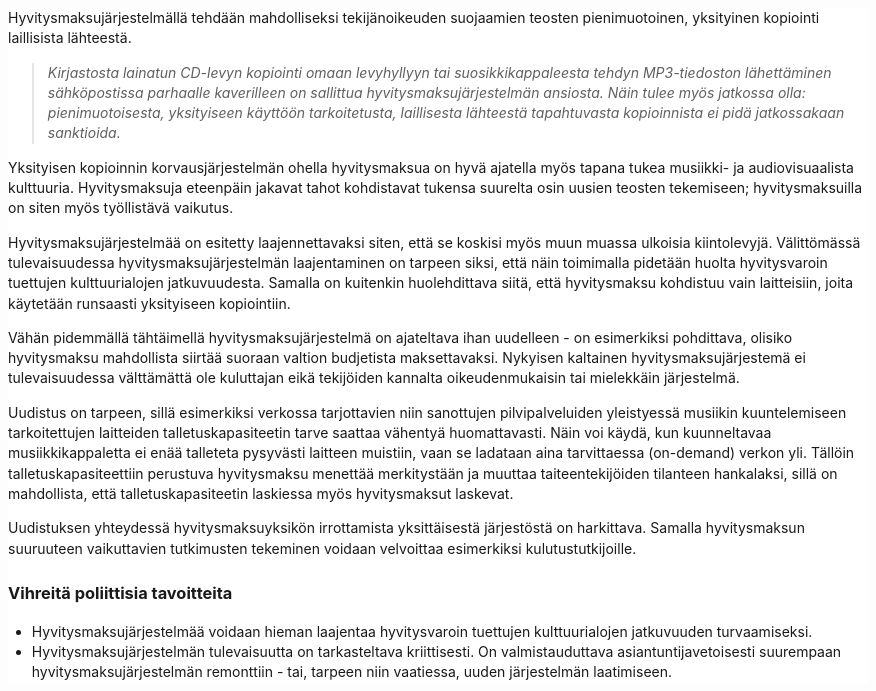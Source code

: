 
Hyvitysmaksujärjestelmällä tehdään mahdolliseksi tekijänoikeuden suojaamien
teosten pienimuotoinen, yksityinen kopiointi laillisista lähteestä.



> *Kirjastosta lainatun CD-levyn kopiointi omaan levyhyllyyn tai
> suosikkikappaleesta tehdyn MP3-tiedoston lähettäminen sähköpostissa parhaalle
> kaverilleen on sallittua hyvitysmaksujärjestelmän ansiosta. Näin tulee myös
> jatkossa olla: pienimuotoisesta, yksityiseen käyttöön tarkoitetusta, laillisesta
> lähteestä tapahtuvasta kopioinnista ei pidä jatkossakaan sanktioida.*
> 
> 


Yksityisen kopioinnin korvausjärjestelmän ohella hyvitysmaksua on hyvä ajatella
myös tapana tukea musiikki- ja audiovisuaalista kulttuuria. Hyvitysmaksuja
eteenpäin jakavat tahot kohdistavat tukensa suurelta osin uusien teosten
tekemiseen; hyvitysmaksuilla on siten myös työllistävä vaikutus.


Hyvitysmaksujärjestelmää on esitetty laajennettavaksi siten, että se koskisi
myös muun muassa ulkoisia kiintolevyjä. Välittömässä tulevaisuudessa
hyvitysmaksujärjestelmän laajentaminen on tarpeen siksi, että näin toimimalla
pidetään huolta hyvitysvaroin tuettujen kulttuurialojen jatkuvuudesta. Samalla
on kuitenkin huolehdittava siitä, että hyvitysmaksu kohdistuu vain laitteisiin,
joita käytetään runsaasti yksityiseen kopiointiin.


Vähän pidemmällä tähtäimellä hyvitysmaksujärjestelmä on ajateltava ihan
uudelleen - on esimerkiksi pohdittava, olisiko hyvitysmaksu mahdollista siirtää
suoraan valtion budjetista maksettavaksi. Nykyisen kaltainen
hyvitysmaksujärjestemä ei tulevaisuudessa välttämättä ole kuluttajan eikä
tekijöiden kannalta oikeudenmukaisin tai mielekkäin järjestelmä.


Uudistus on tarpeen, sillä esimerkiksi verkossa tarjottavien niin sanottujen
pilvipalveluiden yleistyessä musiikin kuuntelemiseen tarkoitettujen laitteiden
talletuskapasiteetin tarve saattaa vähentyä huomattavasti. Näin voi käydä, kun
kuunneltavaa musiikkikappaletta ei enää talleteta pysyvästi laitteen muistiin,
vaan se ladataan aina tarvittaessa (on-demand) verkon yli. Tällöin
talletuskapasiteettiin perustuva hyvitysmaksu menettää merkitystään ja muuttaa
taiteentekijöiden tilanteen hankalaksi, sillä on mahdollista, että
talletuskapasiteetin laskiessa myös hyvitysmaksut laskevat.


Uudistuksen yhteydessä hyvitysmaksuyksikön irrottamista yksittäisestä
järjestöstä on harkittava. Samalla hyvitysmaksun suuruuteen vaikuttavien
tutkimusten tekeminen voidaan velvoittaa esimerkiksi kulutustutkijoille.


### Vihreitä poliittisia tavoitteita



* Hyvitysmaksujärjestelmää voidaan hieman laajentaa hyvitysvaroin tuettujen kulttuurialojen jatkuvuuden turvaamiseksi.
* Hyvitysmaksujärjestelmän tulevaisuutta on tarkasteltava kriittisesti. On valmistauduttava asiantuntijavetoisesti suurempaan hyvitysmaksujärjestelmän remonttiin - tai, tarpeen niin vaatiessa, uuden järjestelmän laatimiseen.
